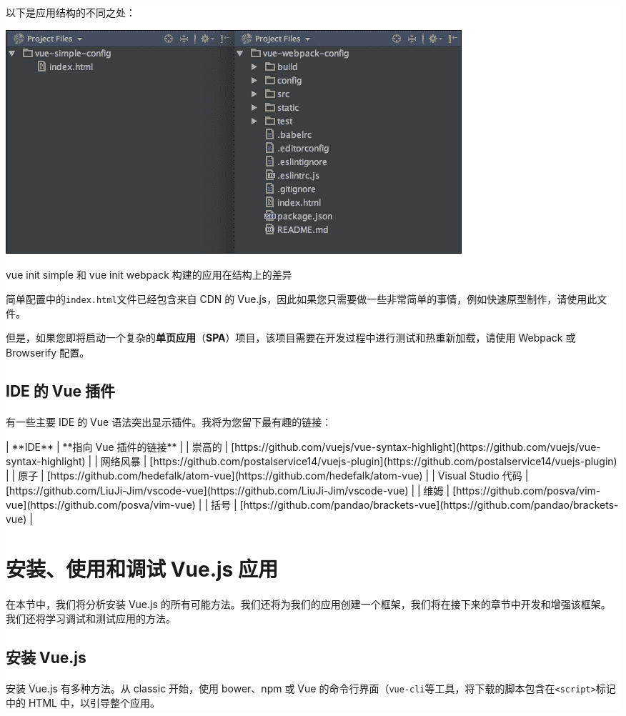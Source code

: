 以下是应用结构的不同之处：

![vue-cli](img/image00250.jpeg)

vue init simple 和 vue init webpack 构建的应用在结构上的差异

简单配置中的`index.html`文件已经包含来自 CDN 的 Vue.js，因此如果您只需要做一些非常简单的事情，例如快速原型制作，请使用此文件。

但是，如果您即将启动一个复杂的**单页应用**（**SPA**）项目，该项目需要在开发过程中进行测试和热重新加载，请使用 Webpack 或 Browserify 配置。

## IDE 的 Vue 插件

有一些主要 IDE 的 Vue 语法突出显示插件。我将为您留下最有趣的链接：

<colgroup><col> <col></colgroup> 
| **IDE** | **指向 Vue 插件的链接** |
| 崇高的 | [https://github.com/vuejs/vue-syntax-highlight](https://github.com/vuejs/vue-syntax-highlight) |
| 网络风暴 | [https://github.com/postalservice14/vuejs-plugin](https://github.com/postalservice14/vuejs-plugin) |
| 原子 | [https://github.com/hedefalk/atom-vue](https://github.com/hedefalk/atom-vue) |
| Visual Studio 代码 | [https://github.com/LiuJi-Jim/vscode-vue](https://github.com/LiuJi-Jim/vscode-vue) |
| 维姆 | [https://github.com/posva/vim-vue](https://github.com/posva/vim-vue) |
| 括号 | [https://github.com/pandao/brackets-vue](https://github.com/pandao/brackets-vue) |

# 安装、使用和调试 Vue.js 应用

在本节中，我们将分析安装 Vue.js 的所有可能方法。我们还将为我们的应用创建一个框架，我们将在接下来的章节中开发和增强该框架。我们还将学习调试和测试应用的方法。

## 安装 Vue.js

安装 Vue.js 有多种方法。从 classic 开始，使用 bower、npm 或 Vue 的命令行界面（`vue-cli`等工具，将下载的脚本包含在`<script>`标记中的 HTML 中，以引导整个应用。
